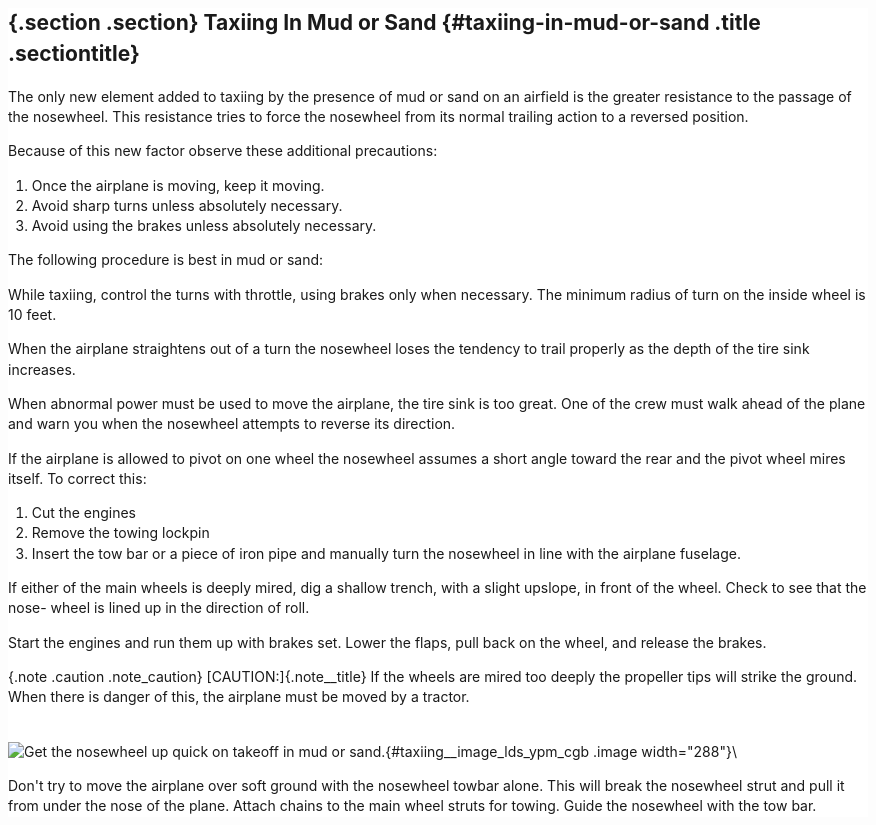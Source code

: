 
 {.section .section}
Taxiing In Mud or Sand {#taxiing-in-mud-or-sand .title .sectiontitle}
----------------------

The only new element added to taxiing by the presence of mud or sand on
an airfield is the greater resistance to the passage of the nosewheel.
This resistance tries to force the nosewheel from its normal trailing
action to a reversed position.

Because of this new factor observe these additional precautions:

1.  Once the airplane is moving, keep it moving.
2.  Avoid sharp turns unless absolutely necessary.
3.  Avoid using the brakes unless absolutely necessary.

The following procedure is best in mud or sand:

While taxiing, control the turns with throttle, using brakes only when
necessary. The minimum radius of turn on the inside wheel is 10 feet.

When the airplane straightens out of a turn the nosewheel loses the
tendency to trail properly as the depth of the tire sink increases.

When abnormal power must be used to move the airplane, the tire sink is
too great. One of the crew must walk ahead of the plane and warn you
when the nosewheel attempts to reverse its direction.

If the airplane is allowed to pivot on one wheel the nosewheel assumes a
short angle toward the rear and the pivot wheel mires itself. To correct
this:

1.  Cut the engines
2.  Remove the towing lockpin
3.  Insert the tow bar or a piece of iron pipe and manually turn the
    nosewheel in line with the airplane fuselage.

If either of the main wheels is deeply mired, dig a shallow trench, with
a slight upslope, in front of the wheel. Check to see that the nose-
wheel is lined up in the direction of roll.

Start the engines and run them up with brakes set. Lower the flaps, pull
back on the wheel, and release the brakes.

 {.note .caution .note_caution}
[CAUTION:]{.note__title} If the wheels are mired too deeply the
propeller tips will strike the ground. When there is danger of this, the
airplane must be moved by a tractor.


\
![Get the nosewheel up quick on takeoff in mud or
sand.](../images/takeoff_mud_sand.png){#taxiing__image_lds_ypm_cgb
.image width="288"}\

Don\'t try to move the airplane over soft ground with the nosewheel
towbar alone. This will break the nosewheel strut and pull it from under
the nose of the plane. Attach chains to the main wheel struts for
towing. Guide the nosewheel with the tow bar.
